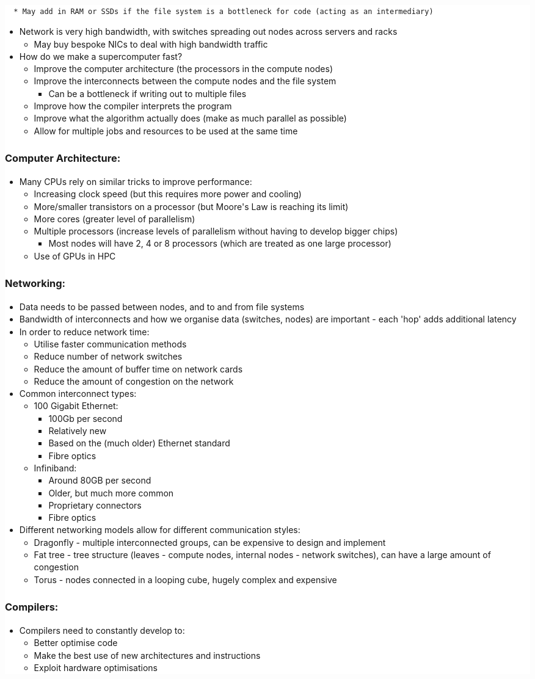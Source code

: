       * May add in RAM or SSDs if the file system is a bottleneck for code (acting as an intermediary)
   * Network is very high bandwidth, with switches spreading out nodes across servers and racks
      * May buy bespoke NICs to deal with high bandwidth traffic
* How do we make a supercomputer fast?
   * Improve the computer architecture (the processors in the compute nodes)
   * Improve the interconnects between the compute nodes and the file system
      * Can be a bottleneck if writing out to multiple files
   * Improve how the compiler interprets the program
   * Improve what the algorithm actually does (make as much parallel as possible)
   * Allow for multiple jobs and resources to be used at the same time

### Computer Architecture:
* Many CPUs rely on similar tricks to improve performance:
   * Increasing clock speed (but this requires more power and cooling)
   * More/smaller transistors on a processor (but Moore's Law is reaching its limit)
   * More cores (greater level of parallelism)
   * Multiple processors (increase levels of parallelism without having to develop bigger chips)
      * Most nodes will have 2, 4 or 8 processors (which are treated as one large processor)
   * Use of GPUs in HPC

### Networking:
* Data needs to be passed between nodes, and to and from file systems
* Bandwidth of interconnects and how we organise data (switches, nodes) are important - each 'hop' adds additional latency
* In order to reduce network time:
   * Utilise faster communication methods
   * Reduce number of network switches
   * Reduce the amount of buffer time on network cards
   * Reduce the amount of congestion on the network
* Common interconnect types:
   * 100 Gigabit Ethernet:
      * 100Gb per second
      * Relatively new
      * Based on the (much older) Ethernet standard
      * Fibre optics
   * Infiniband:
      * Around 80GB per second
      * Older, but much more common
      * Proprietary connectors
      * Fibre optics
* Different networking models allow for different communication styles:
   * Dragonfly - multiple interconnected groups, can be expensive to design and implement
   * Fat tree - tree structure (leaves - compute nodes, internal nodes - network switches), can have a large amount of congestion
   * Torus - nodes connected in a looping cube, hugely complex and expensive

### Compilers:
* Compilers need to constantly develop to:
   * Better optimise code
   * Make the best use of new architectures and instructions
   * Exploit hardware optimisations
